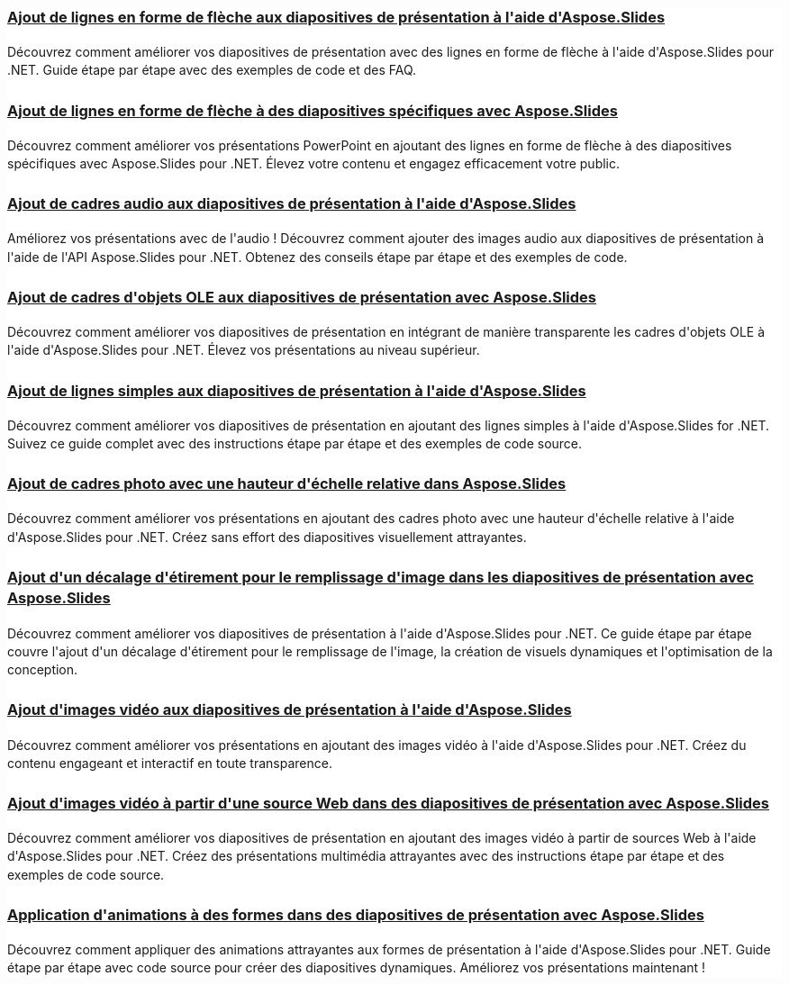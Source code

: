 ### [Ajout de lignes en forme de flèche aux diapositives de présentation à l'aide d'Aspose.Slides](./adding-arrow-shaped-lines/)
Découvrez comment améliorer vos diapositives de présentation avec des lignes en forme de flèche à l'aide d'Aspose.Slides pour .NET. Guide étape par étape avec des exemples de code et des FAQ.
### [Ajout de lignes en forme de flèche à des diapositives spécifiques avec Aspose.Slides](./adding-arrow-lines-to-specific-slides/)
Découvrez comment améliorer vos présentations PowerPoint en ajoutant des lignes en forme de flèche à des diapositives spécifiques avec Aspose.Slides pour .NET. Élevez votre contenu et engagez efficacement votre public.
### [Ajout de cadres audio aux diapositives de présentation à l'aide d'Aspose.Slides](./adding-audio-frames/)
Améliorez vos présentations avec de l'audio ! Découvrez comment ajouter des images audio aux diapositives de présentation à l'aide de l'API Aspose.Slides pour .NET. Obtenez des conseils étape par étape et des exemples de code.
### [Ajout de cadres d'objets OLE aux diapositives de présentation avec Aspose.Slides](./adding-ole-object-frames/)
Découvrez comment améliorer vos diapositives de présentation en intégrant de manière transparente les cadres d'objets OLE à l'aide d'Aspose.Slides pour .NET. Élevez vos présentations au niveau supérieur.
### [Ajout de lignes simples aux diapositives de présentation à l'aide d'Aspose.Slides](./adding-plain-lines/)
Découvrez comment améliorer vos diapositives de présentation en ajoutant des lignes simples à l'aide d'Aspose.Slides for .NET. Suivez ce guide complet avec des instructions étape par étape et des exemples de code source.
### [Ajout de cadres photo avec une hauteur d'échelle relative dans Aspose.Slides](./adding-picture-frames-relative-scale/)
Découvrez comment améliorer vos présentations en ajoutant des cadres photo avec une hauteur d'échelle relative à l'aide d'Aspose.Slides pour .NET. Créez sans effort des diapositives visuellement attrayantes.
### [Ajout d'un décalage d'étirement pour le remplissage d'image dans les diapositives de présentation avec Aspose.Slides](./adding-stretch-offset-image-fill/)
Découvrez comment améliorer vos diapositives de présentation à l'aide d'Aspose.Slides pour .NET. Ce guide étape par étape couvre l'ajout d'un décalage d'étirement pour le remplissage de l'image, la création de visuels dynamiques et l'optimisation de la conception.
### [Ajout d'images vidéo aux diapositives de présentation à l'aide d'Aspose.Slides](./adding-video-frames/)
Découvrez comment améliorer vos présentations en ajoutant des images vidéo à l'aide d'Aspose.Slides pour .NET. Créez du contenu engageant et interactif en toute transparence.
### [Ajout d'images vidéo à partir d'une source Web dans des diapositives de présentation avec Aspose.Slides](./adding-video-frames-from-web-source/)
Découvrez comment améliorer vos diapositives de présentation en ajoutant des images vidéo à partir de sources Web à l'aide d'Aspose.Slides pour .NET. Créez des présentations multimédia attrayantes avec des instructions étape par étape et des exemples de code source.
### [Application d'animations à des formes dans des diapositives de présentation avec Aspose.Slides](./applying-animations-to-shapes/)
Découvrez comment appliquer des animations attrayantes aux formes de présentation à l'aide d'Aspose.Slides pour .NET. Guide étape par étape avec code source pour créer des diapositives dynamiques. Améliorez vos présentations maintenant !